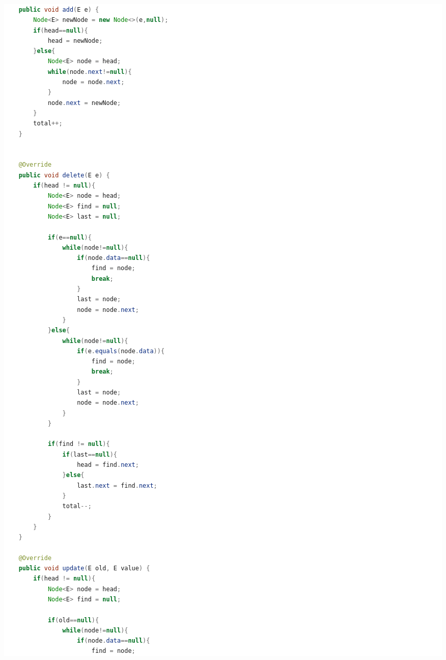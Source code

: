 ```java
	public void add(E e) {
		Node<E> newNode = new Node<>(e,null);
		if(head==null){
			head = newNode;
		}else{
			Node<E> node = head;
			while(node.next!=null){
				node = node.next;
			}
			node.next = newNode;
		}
		total++;
	}


	@Override
	public void delete(E e) {
		if(head != null){
			Node<E> node = head;
			Node<E> find = null;
			Node<E> last = null;
			
			if(e==null){
				while(node!=null){
					if(node.data==null){
						find = node;
						break;
					}
					last = node;
					node = node.next;
				}
			}else{
				while(node!=null){
					if(e.equals(node.data)){
						find = node;
						break;
					}
					last = node;
					node = node.next;
				}
			}
			
			if(find != null){
				if(last==null){
					head = find.next;
				}else{
					last.next = find.next;
				}
				total--;
			}
		}
	}
	
	@Override
	public void update(E old, E value) {
		if(head != null){
			Node<E> node = head;
			Node<E> find = null;
			
			if(old==null){
				while(node!=null){
					if(node.data==null){
						find = node;
```